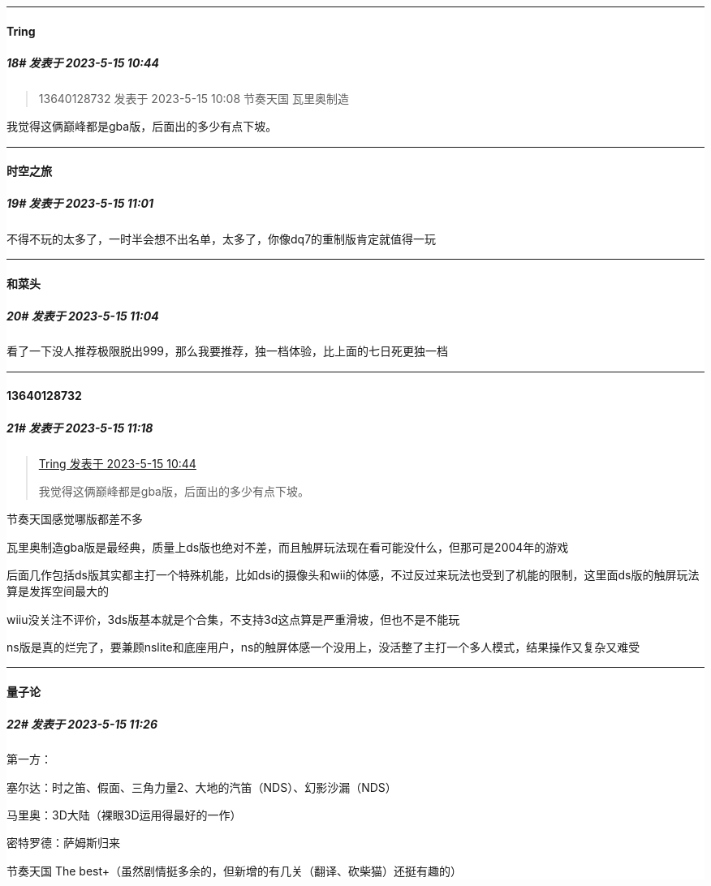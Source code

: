 *****

####  Tring  
##### 18#       发表于 2023-5-15 10:44

<blockquote>13640128732 发表于 2023-5-15 10:08
节奏天国 瓦里奥制造</blockquote>
我觉得这俩巅峰都是gba版，后面出的多少有点下坡。

*****

####  时空之旅  
##### 19#       发表于 2023-5-15 11:01

不得不玩的太多了，一时半会想不出名单，太多了，你像dq7的重制版肯定就值得一玩

*****

####  和菜头  
##### 20#       发表于 2023-5-15 11:04

看了一下没人推荐极限脱出999，那么我要推荐，独一档体验，比上面的七日死更独一档

*****

####  13640128732  
##### 21#       发表于 2023-5-15 11:18

<blockquote><a href="httphttps://bbs.saraba1st.com/2b/forum.php?mod=redirect&amp;goto=findpost&amp;pid=60848829&amp;ptid=2134322" target="_blank">Tring 发表于 2023-5-15 10:44</a>

我觉得这俩巅峰都是gba版，后面出的多少有点下坡。</blockquote>
节奏天国感觉哪版都差不多

瓦里奥制造gba版是最经典，质量上ds版也绝对不差，而且触屏玩法现在看可能没什么，但那可是2004年的游戏

后面几作包括ds版其实都主打一个特殊机能，比如dsi的摄像头和wii的体感，不过反过来玩法也受到了机能的限制，这里面ds版的触屏玩法算是发挥空间最大的

wiiu没关注不评价，3ds版基本就是个合集，不支持3d这点算是严重滑坡，但也不是不能玩

ns版是真的烂完了，要兼顾nslite和底座用户，ns的触屏体感一个没用上，没活整了主打一个多人模式，结果操作又复杂又难受

*****

####  量子论  
##### 22#       发表于 2023-5-15 11:26

第一方：

塞尔达：时之笛、假面、三角力量2、大地的汽笛（NDS）、幻影沙漏（NDS）

马里奥：3D大陆（裸眼3D运用得最好的一作）

密特罗德：萨姆斯归来

节奏天国 The best+（虽然剧情挺多余的，但新增的有几关（翻译、砍柴猫）还挺有趣的）
